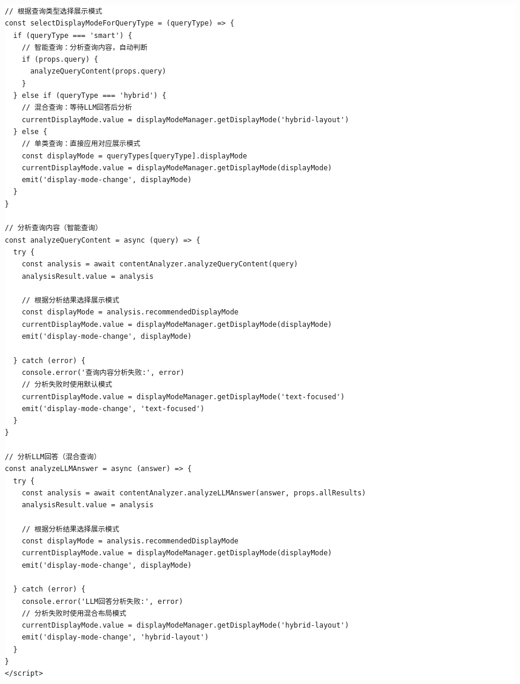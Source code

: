 ```vue
// 根据查询类型选择展示模式
const selectDisplayModeForQueryType = (queryType) => {
  if (queryType === 'smart') {
    // 智能查询：分析查询内容，自动判断
    if (props.query) {
      analyzeQueryContent(props.query)
    }
  } else if (queryType === 'hybrid') {
    // 混合查询：等待LLM回答后分析
    currentDisplayMode.value = displayModeManager.getDisplayMode('hybrid-layout')
  } else {
    // 单类查询：直接应用对应展示模式
    const displayMode = queryTypes[queryType].displayMode
    currentDisplayMode.value = displayModeManager.getDisplayMode(displayMode)
    emit('display-mode-change', displayMode)
  }
}

// 分析查询内容（智能查询）
const analyzeQueryContent = async (query) => {
  try {
    const analysis = await contentAnalyzer.analyzeQueryContent(query)
    analysisResult.value = analysis
    
    // 根据分析结果选择展示模式
    const displayMode = analysis.recommendedDisplayMode
    currentDisplayMode.value = displayModeManager.getDisplayMode(displayMode)
    emit('display-mode-change', displayMode)
    
  } catch (error) {
    console.error('查询内容分析失败:', error)
    // 分析失败时使用默认模式
    currentDisplayMode.value = displayModeManager.getDisplayMode('text-focused')
    emit('display-mode-change', 'text-focused')
  }
}

// 分析LLM回答（混合查询）
const analyzeLLMAnswer = async (answer) => {
  try {
    const analysis = await contentAnalyzer.analyzeLLMAnswer(answer, props.allResults)
    analysisResult.value = analysis
    
    // 根据分析结果选择展示模式
    const displayMode = analysis.recommendedDisplayMode
    currentDisplayMode.value = displayModeManager.getDisplayMode(displayMode)
    emit('display-mode-change', displayMode)
    
  } catch (error) {
    console.error('LLM回答分析失败:', error)
    // 分析失败时使用混合布局模式
    currentDisplayMode.value = displayModeManager.getDisplayMode('hybrid-layout')
    emit('display-mode-change', 'hybrid-layout')
  }
}
</script>
```
